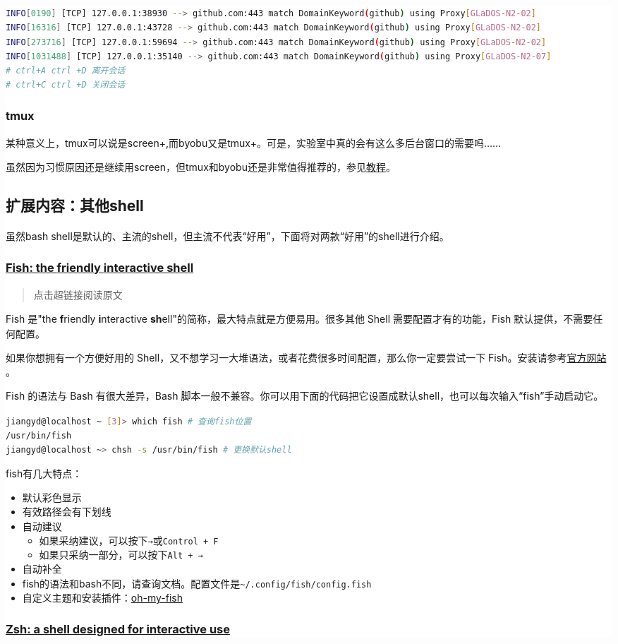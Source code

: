 ```bash
INFO[0190] [TCP] 127.0.0.1:38930 --> github.com:443 match DomainKeyword(github) using Proxy[GLaDOS-N2-02]
INFO[16316] [TCP] 127.0.0.1:43728 --> github.com:443 match DomainKeyword(github) using Proxy[GLaDOS-N2-02]
INFO[273716] [TCP] 127.0.0.1:59694 --> github.com:443 match DomainKeyword(github) using Proxy[GLaDOS-N2-02]
INFO[1031488] [TCP] 127.0.0.1:35140 --> github.com:443 match DomainKeyword(github) using Proxy[GLaDOS-N2-07]
# ctrl+A ctrl +D 离开会话
# ctrl+C ctrl +D 关闭会话

```

### tmux

某种意义上，tmux可以说是screen+,而byobu又是tmux+。可是，实验室中真的会有这么多后台窗口的需要吗……

虽然因为习惯原因还是继续用screen，但tmux和byobu还是非常值得推荐的，参见[教程](http://www.ruanyifeng.com/blog/2019/10/tmux.html)。

## 扩展内容：其他shell

虽然bash shell是默认的、主流的shell，但主流不代表“好用”，下面将对两款“好用”的shell进行介绍。

### [Fish: the **f**riendly **i**nteractive **sh**ell](https://www.ruanyifeng.com/blog/2017/05/fish_shell.html)

> 点击超链接阅读原文
> 

Fish 是"the **f**riendly **i**nteractive **sh**ell"的简称，最大特点就是方便易用。很多其他 Shell 需要配置才有的功能，Fish 默认提供，不需要任何配置。

如果你想拥有一个方便好用的 Shell，又不想学习一大堆语法，或者花费很多时间配置，那么你一定要尝试一下 Fish。安装请参考[官方网站](https://fishshell.com/#platform_tabs) 。

Fish 的语法与 Bash 有很大差异，Bash 脚本一般不兼容。你可以用下面的代码把它设置成默认shell，也可以每次输入“fish”手动启动它。

```bash
jiangyd@localhost ~ [3]> which fish # 查询fish位置
/usr/bin/fish
jiangyd@localhost ~> chsh -s /usr/bin/fish # 更换默认shell
```

fish有几大特点：

- 默认彩色显示
- 有效路径会有下划线
- 自动建议
    - 如果采纳建议，可以按下`→`或`Control + F`
    - 如果只采纳一部分，可以按下`Alt + →`
- 自动补全
- fish的语法和bash不同，请查询文档。配置文件是`~/.config/fish/config.fish`
- 自定义主题和安装插件：[oh-my-fish](https://github.com/oh-my-fish/oh-my-fish)

### [Zsh: a shell designed for interactive use](https://wiki.archlinux.org/title/Zsh_(%E7%AE%80%E4%BD%93%E4%B8%AD%E6%96%87))
